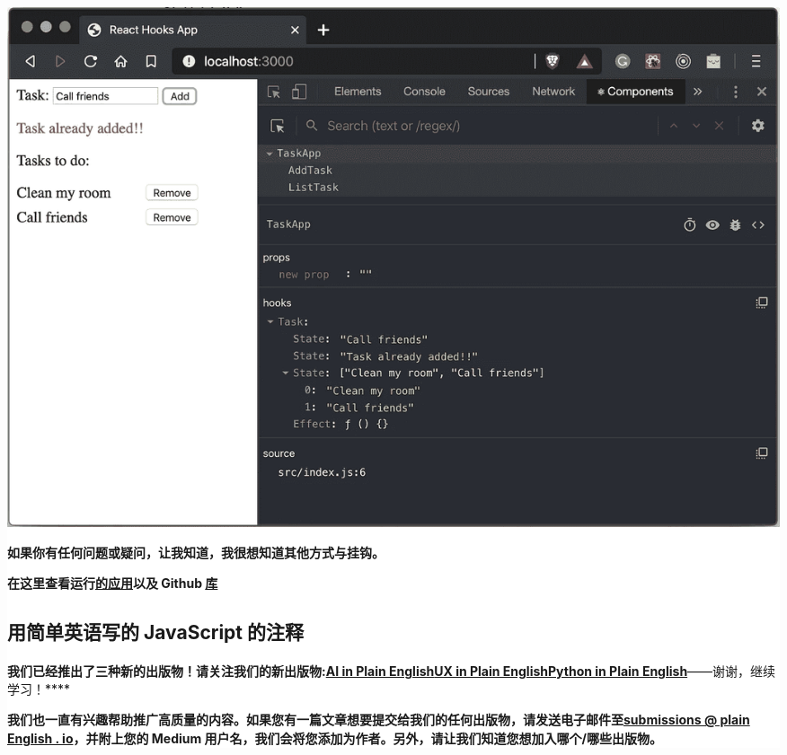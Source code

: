 **![](img/a43aea18c7a95d47304f32608d1bbdb8.png)**

**如果你有任何问题或疑问，让我知道，我很想知道其他方式与挂钩。**

**在这里查看运行[的应用](https://gbrivate.github.io/react-hooks/)以及 Github [库](https://github.com/gbrivate/react-hooks)**

## ****用简单英语写的 JavaScript 的注释****

**我们已经推出了三种新的出版物！请关注我们的新出版物:[**AI in Plain English**](https://medium.com/ai-in-plain-english)[**UX in Plain English**](https://medium.com/ux-in-plain-english)[**Python in Plain English**](https://medium.com/python-in-plain-english)**——谢谢，继续学习！****

****我们也一直有兴趣帮助推广高质量的内容。如果您有一篇文章想要提交给我们的任何出版物，请发送电子邮件至[**submissions @ plain English . io**](mailto:submissions@plainenglish.io)**，并附上您的 Medium 用户名，我们会将您添加为作者。另外，请让我们知道您想加入哪个/哪些出版物。******